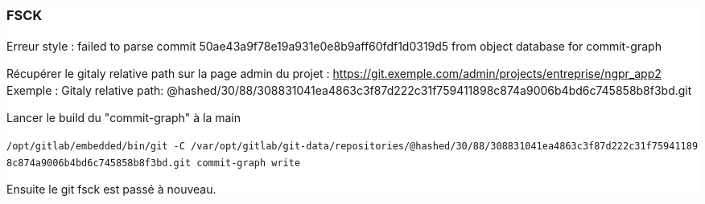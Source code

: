 ### FSCK
Erreur style : failed to parse commit 50ae43a9f78e19a931e0e8b9aff60fdf1d0319d5 from object database for commit-graph

Récupérer le gitaly relative path sur la page admin du projet : https://git.exemple.com/admin/projects/entreprise/ngpr_app2
Exemple : Gitaly relative path: @hashed/30/88/308831041ea4863c3f87d222c31f759411898c874a9006b4bd6c745858b8f3bd.git

Lancer le build du "commit-graph" à la main
```
/opt/gitlab/embedded/bin/git -C /var/opt/gitlab/git-data/repositories/@hashed/30/88/308831041ea4863c3f87d222c31f759411898c874a9006b4bd6c745858b8f3bd.git commit-graph write
```

Ensuite le git fsck est passé à nouveau.
